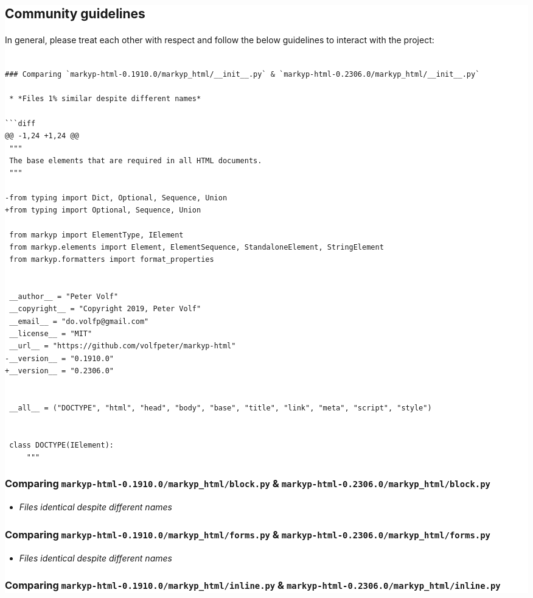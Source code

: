  ## Community guidelines
 
 In general, please treat each other with respect and follow the below guidelines to interact with the project:
```

### Comparing `markyp-html-0.1910.0/markyp_html/__init__.py` & `markyp-html-0.2306.0/markyp_html/__init__.py`

 * *Files 1% similar despite different names*

```diff
@@ -1,24 +1,24 @@
 """
 The base elements that are required in all HTML documents.
 """
 
-from typing import Dict, Optional, Sequence, Union
+from typing import Optional, Sequence, Union
 
 from markyp import ElementType, IElement
 from markyp.elements import Element, ElementSequence, StandaloneElement, StringElement
 from markyp.formatters import format_properties
 
 
 __author__ = "Peter Volf"
 __copyright__ = "Copyright 2019, Peter Volf"
 __email__ = "do.volfp@gmail.com"
 __license__ = "MIT"
 __url__ = "https://github.com/volfpeter/markyp-html"
-__version__ = "0.1910.0"
+__version__ = "0.2306.0"
 
 
 __all__ = ("DOCTYPE", "html", "head", "body", "base", "title", "link", "meta", "script", "style")
 
 
 class DOCTYPE(IElement):
     """
```

### Comparing `markyp-html-0.1910.0/markyp_html/block.py` & `markyp-html-0.2306.0/markyp_html/block.py`

 * *Files identical despite different names*

### Comparing `markyp-html-0.1910.0/markyp_html/forms.py` & `markyp-html-0.2306.0/markyp_html/forms.py`

 * *Files identical despite different names*

### Comparing `markyp-html-0.1910.0/markyp_html/inline.py` & `markyp-html-0.2306.0/markyp_html/inline.py`
